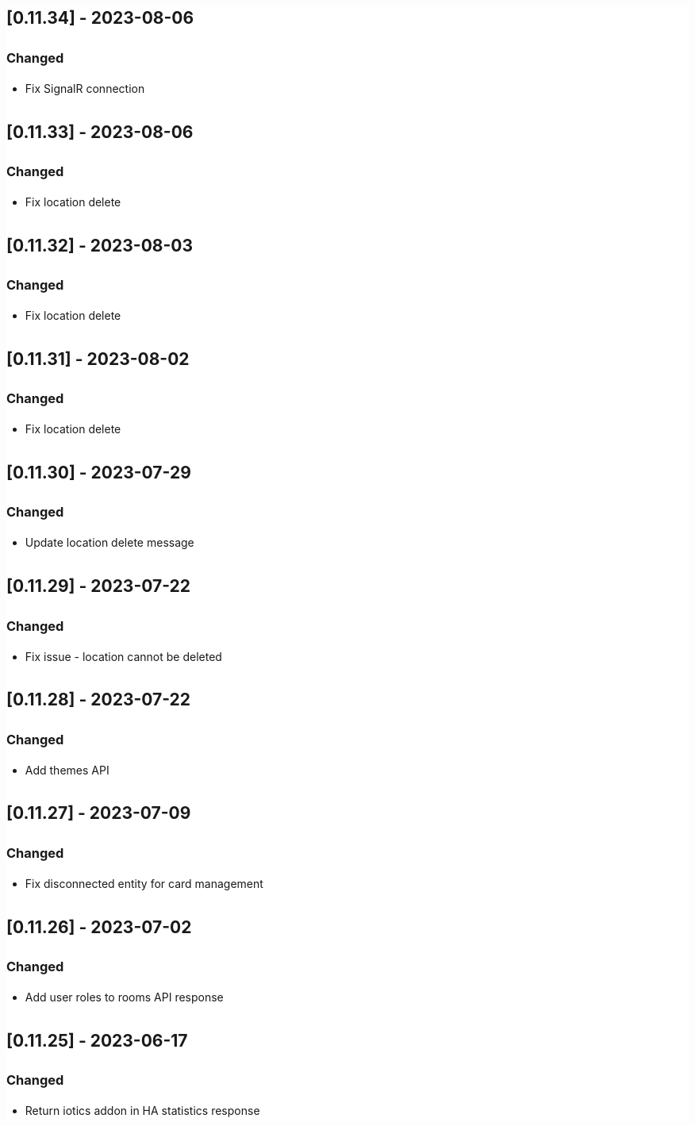## [0.11.34] - 2023-08-06
### Changed
- Fix SignalR connection

## [0.11.33] - 2023-08-06
### Changed
- Fix location delete

## [0.11.32] - 2023-08-03
### Changed
- Fix location delete

## [0.11.31] - 2023-08-02
### Changed
- Fix location delete

## [0.11.30] - 2023-07-29
### Changed
- Update location delete message

## [0.11.29] - 2023-07-22
### Changed
- Fix issue - location cannot be deleted

## [0.11.28] - 2023-07-22
### Changed
- Add themes API

## [0.11.27] - 2023-07-09
### Changed
- Fix disconnected entity for card management

## [0.11.26] - 2023-07-02
### Changed
- Add user roles to rooms API response

## [0.11.25] - 2023-06-17
### Changed
- Return iotics addon in HA statistics response
